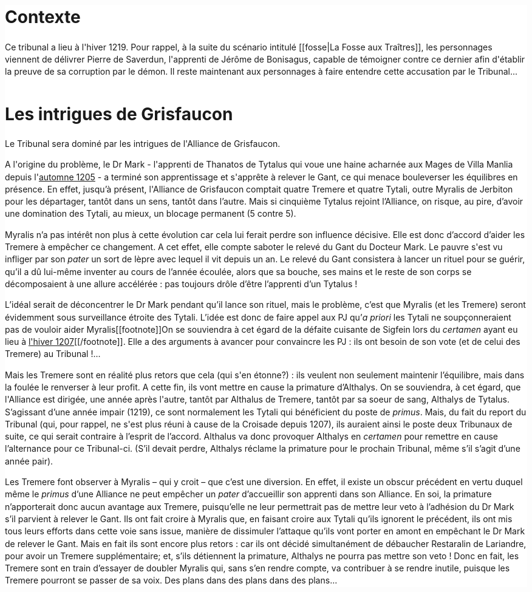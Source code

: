 # Contexte

Ce tribunal a lieu à l'hiver 1219. Pour rappel, à la suite du scénario intitulé [[fosse|La Fosse aux Traîtres]], les personnages viennent de délivrer Pierre de Saverdun, l'apprenti de Jérôme de Bonisagus, capable de témoigner contre ce dernier afin d'établir la preuve de sa corruption par le démon. Il reste maintenant aux personnages à faire entendre cette accusation par le Tribunal...

# Les intrigues de Grisfaucon

Le Tribunal sera dominé par les intrigues de l'Alliance de Grisfaucon.

A l'origine du problème, le Dr Mark - l'apprenti de Thanatos de Tytalus qui voue une haine acharnée aux Mages de Villa Manlia depuis l'[automne 1205](http://villamanlia.wikidot.com/chrono#1205Au) - a terminé son apprentissage et s'apprête à relever le Gant, ce qui menace bouleverser les équilibres en présence. En effet, jusqu’à présent, l'Alliance de Grisfaucon comptait quatre Tremere et quatre Tytali, outre Myralis de Jerbiton pour les départager, tantôt dans un sens, tantôt dans l’autre. Mais si cinquième Tytalus rejoint l’Alliance, on risque, au pire, d’avoir une domination des Tytali, au mieux, un blocage permanent (5 contre 5).

Myralis n’a pas intérêt non plus à cette évolution car cela lui ferait perdre son influence décisive. Elle est donc d’accord d’aider les Tremere à empêcher ce changement. A cet effet, elle compte saboter le relevé du Gant du Docteur Mark. Le pauvre s'est vu infliger par son *pater* un sort de lèpre avec lequel il vit depuis un an. Le relevé du Gant consistera à lancer un rituel pour se guérir, qu’il a dû lui-même inventer au cours de l’année écoulée, alors que sa bouche, ses mains et le reste de son corps se décomposaient à une allure accélérée : pas toujours drôle d’être l’apprenti d’un Tytalus ! 

L’idéal serait de déconcentrer le Dr Mark pendant qu’il lance son rituel, mais le problème, c’est que Myralis (et les Tremere) seront évidemment sous surveillance étroite des Tytali. L’idée est donc de faire appel aux PJ qu’*a priori* les Tytali ne soupçonneraient pas de vouloir aider Myralis[[footnote]]On se souviendra à cet égard de la défaite cuisante de Sigfein lors du *certamen* ayant eu lieu à [l'hiver 1207](http://villamanlia.wikidot.com/chrono#1207Hi)[[/footnote]]. Elle a des arguments à avancer pour convaincre les PJ : ils ont besoin de son vote (et de celui des Tremere) au Tribunal !...

Mais les Tremere sont en réalité plus retors que cela (qui s'en étonne?) : ils veulent non seulement maintenir l’équilibre, mais dans la foulée le renverser à leur profit. A cette fin, ils vont mettre en cause la primature d’Althalys. On se souviendra, à cet égard, que l'Alliance est dirigée, une année après l'autre, tantôt par Althalus de Tremere, tantôt par sa soeur de sang, Althalys de Tytalus. S’agissant d’une année impair (1219), ce sont normalement les Tytali qui bénéficient du poste de *primus*. Mais, du fait du report du Tribunal (qui, pour rappel, ne s'est plus réuni à cause de la Croisade depuis 1207), ils auraient ainsi le poste deux Tribunaux de suite, ce qui serait contraire à l’esprit de l’accord. Althalus va donc provoquer Althalys en *certamen* pour remettre en cause l’alternance pour ce Tribunal-ci. (S’il devait perdre, Althalys réclame la primature pour le prochain Tribunal, même s’il s’agit d’une année pair).

Les Tremere font observer à Myralis – qui y croit – que c’est une diversion. En effet, il existe un obscur précédent en vertu duquel même le *primus* d’une Alliance ne peut empêcher un *pater* d’accueillir son apprenti dans son Alliance. En soi, la primature n’apporterait donc aucun avantage aux Tremere, puisqu’elle ne leur permettrait pas de mettre leur veto à l’adhésion du Dr Mark s’il parvient à relever le Gant. Ils ont fait croire à Myralis que, en faisant croire aux Tytali qu’ils ignorent le précédent, ils ont mis tous leurs efforts dans cette voie sans issue, manière de dissimuler l’attaque qu’ils vont porter en amont en empêchant le Dr Mark de relever le Gant. Mais en fait ils sont encore plus retors : car ils ont décidé simultanément de débaucher Restaralin de Lariandre, pour avoir un Tremere supplémentaire; et, s’ils détiennent la primature, Althalys ne pourra pas mettre son veto ! Donc en fait, les Tremere sont en train d’essayer de doubler Myralis qui, sans s’en rendre compte, va contribuer à se rendre inutile, puisque les Tremere pourront se passer de sa voix. Des plans dans des plans dans des plans...
